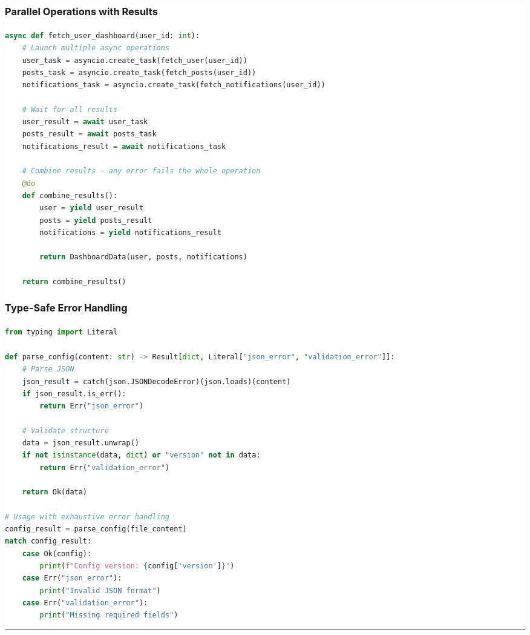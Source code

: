 ### Parallel Operations with Results

```python
async def fetch_user_dashboard(user_id: int):
    # Launch multiple async operations
    user_task = asyncio.create_task(fetch_user(user_id))
    posts_task = asyncio.create_task(fetch_posts(user_id))
    notifications_task = asyncio.create_task(fetch_notifications(user_id))
    
    # Wait for all results
    user_result = await user_task
    posts_result = await posts_task  
    notifications_result = await notifications_task
    
    # Combine results - any error fails the whole operation
    @do
    def combine_results():
        user = yield user_result
        posts = yield posts_result
        notifications = yield notifications_result
        
        return DashboardData(user, posts, notifications)
    
    return combine_results()
```

### Type-Safe Error Handling

```python
from typing import Literal

def parse_config(content: str) -> Result[dict, Literal["json_error", "validation_error"]]:
    # Parse JSON
    json_result = catch(json.JSONDecodeError)(json.loads)(content)
    if json_result.is_err():
        return Err("json_error")
    
    # Validate structure
    data = json_result.unwrap()
    if not isinstance(data, dict) or "version" not in data:
        return Err("validation_error")
    
    return Ok(data)

# Usage with exhaustive error handling
config_result = parse_config(file_content)
match config_result:
    case Ok(config):
        print(f"Config version: {config['version']}")
    case Err("json_error"):
        print("Invalid JSON format")
    case Err("validation_error"):
        print("Missing required fields")
```

---